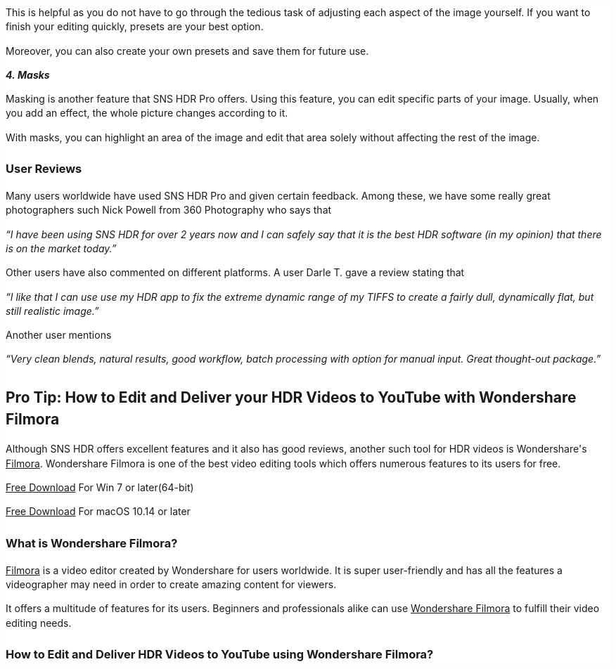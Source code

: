 This is helpful as you do not have to go through the tedious task of adjusting each aspect of the image yourself. If you want to finish your editing quickly, presets are your best option.

Moreover, you can also create your own presets and save them for future use.

**_4\._ _Masks_**

Masking is another feature that SNS HDR Pro offers. Using this feature, you can edit specific parts of your image. Usually, when you add an effect, the whole picture changes according to it.

With masks, you can highlight an area of the image and edit that area solely without affecting the rest of the image.

### User Reviews

Many users worldwide have used SNS HDR Pro and given certain feedback. Among these, we have some really great photographers such Nick Powell from 360 Photography who says that

_“I have been using SNS HDR for over 2 years now and I can safely say that it is the best HDR software (in my opinion) that there is on the market today.”_

Other users have also commented on different platforms. A user Darle T. gave a review stating that

_“I like that I can use use my HDR app to fix the extreme dynamic range of my TIFFS to create a fairly dull, dynamically flat, but still realistic image.”_

Another user mentions

_“Very clean blends, natural results, good workflow, batch processing with option for manual input. Great thought-out package.”_

## Pro Tip: How to Edit and Deliver your HDR Videos to YouTube with Wondershare Filmora

Although SNS HDR offers excellent features and it also has good reviews, another such tool for HDR videos is Wondershare's [Filmora](https://tools.techidaily.com/wondershare/filmora/download/). Wondershare Filmora is one of the best video editing tools which offers numerous features to its users for free.

[Free Download](https://tools.techidaily.com/wondershare/filmora/download/) For Win 7 or later(64-bit)

[Free Download](https://tools.techidaily.com/wondershare/filmora/download/) For macOS 10.14 or later

### What is Wondershare Filmora?

[Filmora](https://tools.techidaily.com/wondershare/filmora/download/) is a video editor created by Wondershare for users worldwide. It is super user-friendly and has all the features a videographer may need in order to create amazing content for viewers.

It offers a multitude of features for its users. Beginners and professionals alike can use [Wondershare Filmora](https://tools.techidaily.com/wondershare/filmora/download/) to fulfill their video editing needs.

### How to Edit and Deliver HDR Videos to YouTube using Wondershare Filmora?
